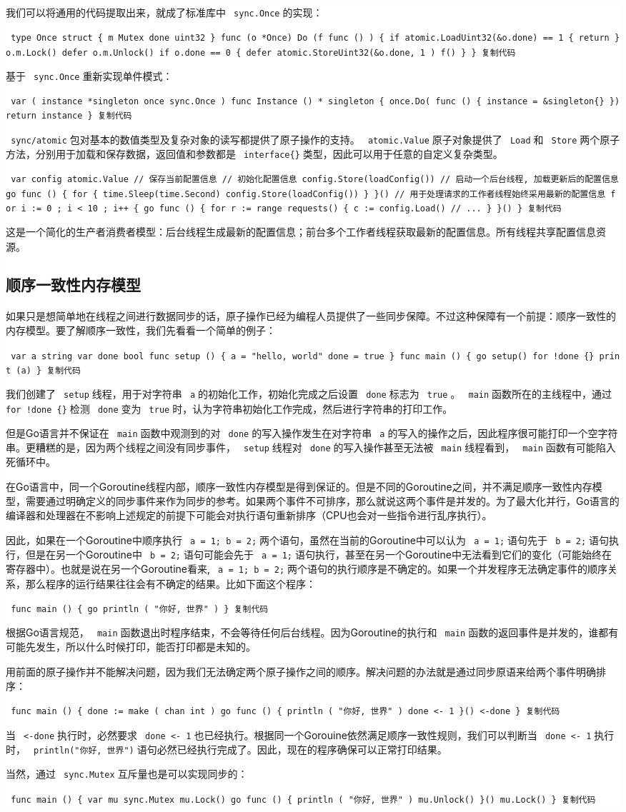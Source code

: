 我们可以将通用的代码提取出来，就成了标准库中 ` sync.Once` 的实现：

` type Once struct { m Mutex done uint32 } func (o *Once) Do (f func () ) { if atomic.LoadUint32(&o.done) == 1 { return } o.m.Lock() defer o.m.Unlock() if o.done == 0 { defer atomic.StoreUint32(&o.done, 1 ) f() } } 复制代码`

基于 ` sync.Once` 重新实现单件模式：

` var ( instance *singleton once sync.Once ) func Instance () * singleton { once.Do( func () { instance = &singleton{} }) return instance } 复制代码`

` sync/atomic` 包对基本的数值类型及复杂对象的读写都提供了原子操作的支持。 ` atomic.Value` 原子对象提供了 ` Load` 和 ` Store` 两个原子方法，分别用于加载和保存数据，返回值和参数都是 ` interface{}` 类型，因此可以用于任意的自定义复杂类型。

` var config atomic.Value // 保存当前配置信息 // 初始化配置信息 config.Store(loadConfig()) // 启动一个后台线程, 加载更新后的配置信息 go func () { for { time.Sleep(time.Second) config.Store(loadConfig()) } }() // 用于处理请求的工作者线程始终采用最新的配置信息 for i := 0 ; i < 10 ; i++ { go func () { for r := range requests() { c := config.Load() // ... } }() } 复制代码`

这是一个简化的生产者消费者模型：后台线程生成最新的配置信息；前台多个工作者线程获取最新的配置信息。所有线程共享配置信息资源。

## 顺序一致性内存模型 ##

如果只是想简单地在线程之间进行数据同步的话，原子操作已经为编程人员提供了一些同步保障。不过这种保障有一个前提：顺序一致性的内存模型。要了解顺序一致性，我们先看看一个简单的例子：

` var a string var done bool func setup () { a = "hello, world" done = true } func main () { go setup() for !done {} print (a) } 复制代码`

我们创建了 ` setup` 线程，用于对字符串 ` a` 的初始化工作，初始化完成之后设置 ` done` 标志为 ` true` 。 ` main` 函数所在的主线程中，通过 ` for !done {}` 检测 ` done` 变为 ` true` 时，认为字符串初始化工作完成，然后进行字符串的打印工作。

但是Go语言并不保证在 ` main` 函数中观测到的对 ` done` 的写入操作发生在对字符串 ` a` 的写入的操作之后，因此程序很可能打印一个空字符串。更糟糕的是，因为两个线程之间没有同步事件， ` setup` 线程对 ` done` 的写入操作甚至无法被 ` main` 线程看到， ` main` 函数有可能陷入死循环中。

在Go语言中，同一个Goroutine线程内部，顺序一致性内存模型是得到保证的。但是不同的Goroutine之间，并不满足顺序一致性内存模型，需要通过明确定义的同步事件来作为同步的参考。如果两个事件不可排序，那么就说这两个事件是并发的。为了最大化并行，Go语言的编译器和处理器在不影响上述规定的前提下可能会对执行语句重新排序（CPU也会对一些指令进行乱序执行）。

因此，如果在一个Goroutine中顺序执行 ` a = 1; b = 2;` 两个语句，虽然在当前的Goroutine中可以认为 ` a = 1;` 语句先于 ` b = 2;` 语句执行，但是在另一个Goroutine中 ` b = 2;` 语句可能会先于 ` a = 1;` 语句执行，甚至在另一个Goroutine中无法看到它们的变化（可能始终在寄存器中）。也就是说在另一个Goroutine看来, ` a = 1; b = 2;` 两个语句的执行顺序是不确定的。如果一个并发程序无法确定事件的顺序关系，那么程序的运行结果往往会有不确定的结果。比如下面这个程序：

` func main () { go println ( "你好, 世界" ) } 复制代码`

根据Go语言规范， ` main` 函数退出时程序结束，不会等待任何后台线程。因为Goroutine的执行和 ` main` 函数的返回事件是并发的，谁都有可能先发生，所以什么时候打印，能否打印都是未知的。

用前面的原子操作并不能解决问题，因为我们无法确定两个原子操作之间的顺序。解决问题的办法就是通过同步原语来给两个事件明确排序：

` func main () { done := make ( chan int ) go func () { println ( "你好, 世界" ) done <- 1 }() <-done } 复制代码`

当 ` <-done` 执行时，必然要求 ` done <- 1` 也已经执行。根据同一个Gorouine依然满足顺序一致性规则，我们可以判断当 ` done <- 1` 执行时， ` println("你好, 世界")` 语句必然已经执行完成了。因此，现在的程序确保可以正常打印结果。

当然，通过 ` sync.Mutex` 互斥量也是可以实现同步的：

` func main () { var mu sync.Mutex mu.Lock() go func () { println ( "你好, 世界" ) mu.Unlock() }() mu.Lock() } 复制代码`
